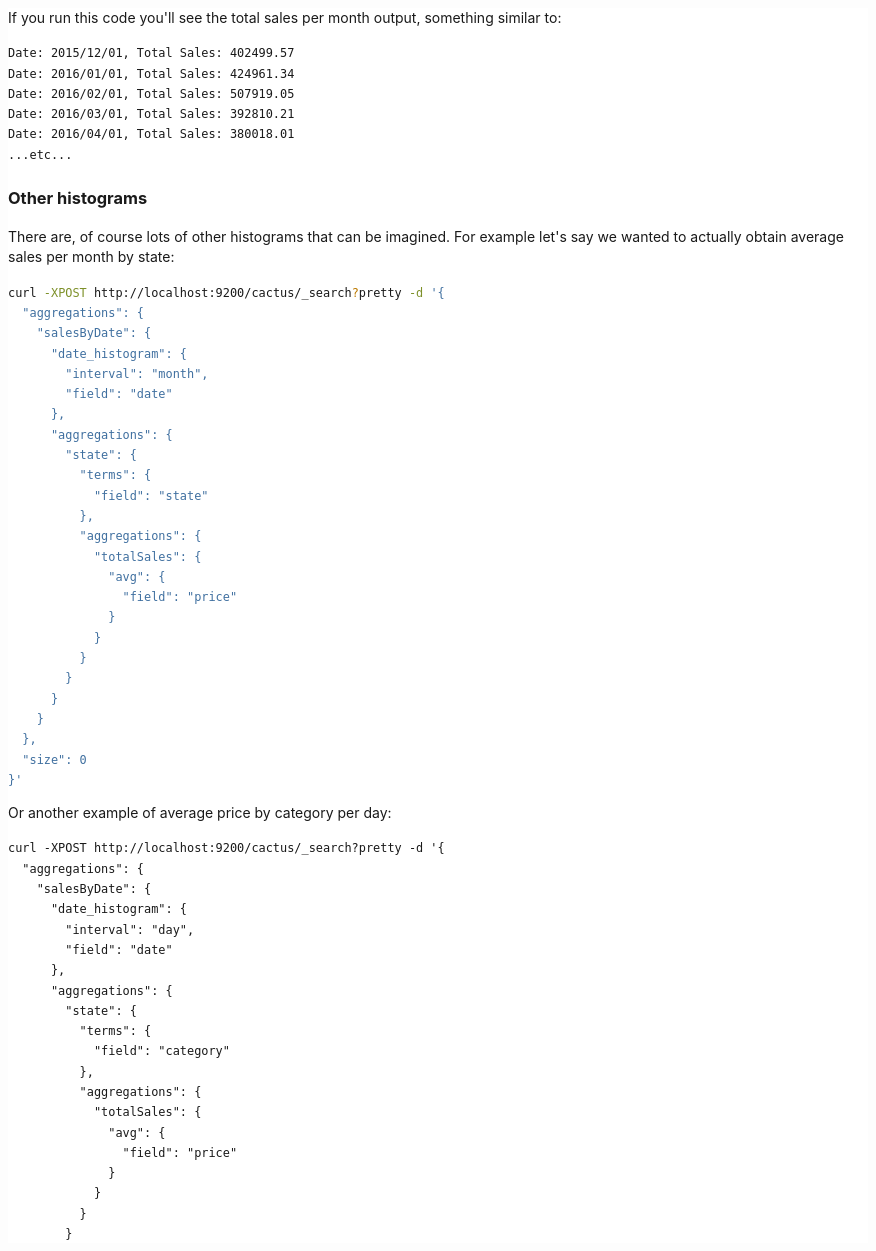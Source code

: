 If you run this code you'll see the total sales per month output, something similar to:

```
Date: 2015/12/01, Total Sales: 402499.57
Date: 2016/01/01, Total Sales: 424961.34
Date: 2016/02/01, Total Sales: 507919.05
Date: 2016/03/01, Total Sales: 392810.21
Date: 2016/04/01, Total Sales: 380018.01
...etc...
```

### Other histograms

There are, of course lots of other histograms that can be imagined. For example let's say we wanted to actually obtain average sales per month by state:

```bash
curl -XPOST http://localhost:9200/cactus/_search?pretty -d '{
  "aggregations": {
    "salesByDate": {
      "date_histogram": {
        "interval": "month",
        "field": "date"
      },
      "aggregations": {
        "state": {
          "terms": { 
            "field": "state" 
          },
          "aggregations": {
            "totalSales": {
              "avg": {
                "field": "price"
              }
            }
          }
        }
      }
    }
  },
  "size": 0
}'
```

Or another example of average price by category per day:

```
curl -XPOST http://localhost:9200/cactus/_search?pretty -d '{
  "aggregations": {
    "salesByDate": {
      "date_histogram": {
        "interval": "day",
        "field": "date"
      },
      "aggregations": {
        "state": {
          "terms": { 
            "field": "category" 
          },
          "aggregations": {
            "totalSales": {
              "avg": {
                "field": "price"
              }
            }
          }
        }
```